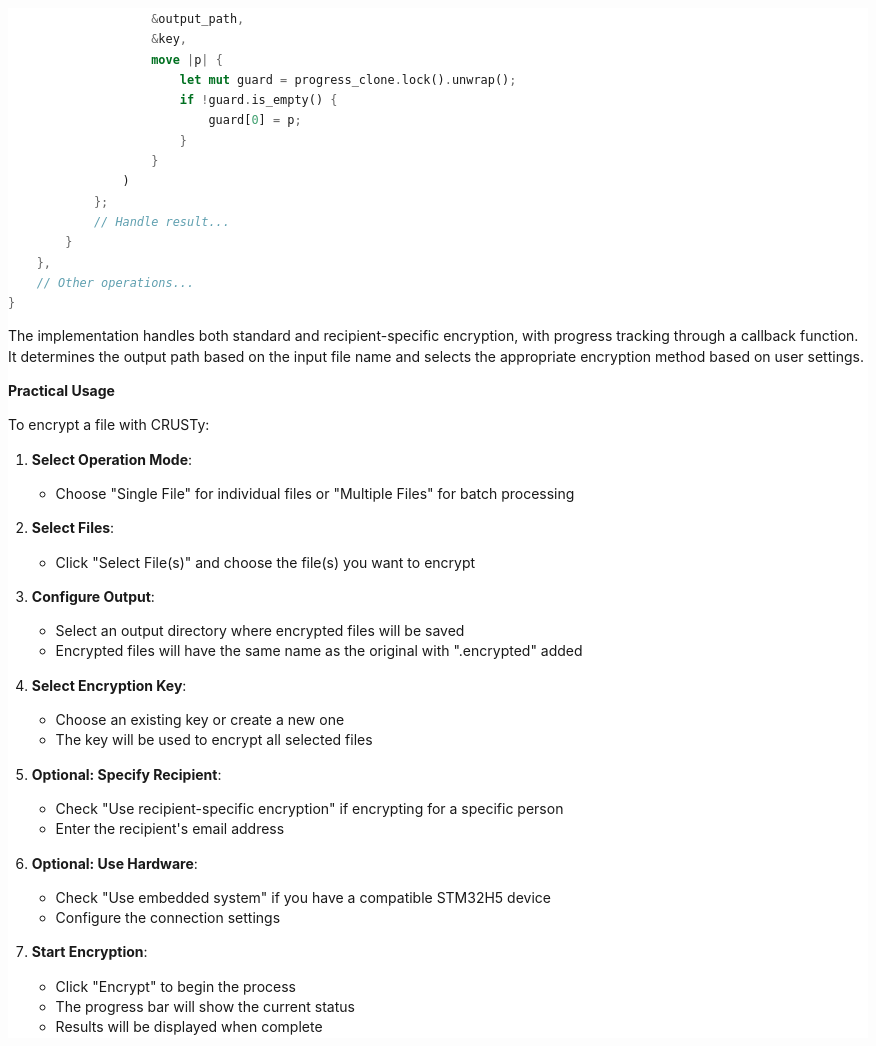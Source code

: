 ```rust
                    &output_path,
                    &key,
                    move |p| {
                        let mut guard = progress_clone.lock().unwrap();
                        if !guard.is_empty() {
                            guard[0] = p;
                        }
                    }
                )
            };
            // Handle result...
        }
    },
    // Other operations...
}
```

The implementation handles both standard and recipient-specific encryption, with progress tracking through a callback function. It determines the output path based on the input file name and selects the appropriate encryption method based on user settings.

**Practical Usage**

To encrypt a file with CRUSTy:

1. **Select Operation Mode**:

   - Choose "Single File" for individual files or "Multiple Files" for batch processing

2. **Select Files**:

   - Click "Select File(s)" and choose the file(s) you want to encrypt

3. **Configure Output**:

   - Select an output directory where encrypted files will be saved
   - Encrypted files will have the same name as the original with ".encrypted" added

4. **Select Encryption Key**:

   - Choose an existing key or create a new one
   - The key will be used to encrypt all selected files

5. **Optional: Specify Recipient**:

   - Check "Use recipient-specific encryption" if encrypting for a specific person
   - Enter the recipient's email address

6. **Optional: Use Hardware**:

   - Check "Use embedded system" if you have a compatible STM32H5 device
   - Configure the connection settings

7. **Start Encryption**:
   - Click "Encrypt" to begin the process
   - The progress bar will show the current status
   - Results will be displayed when complete
